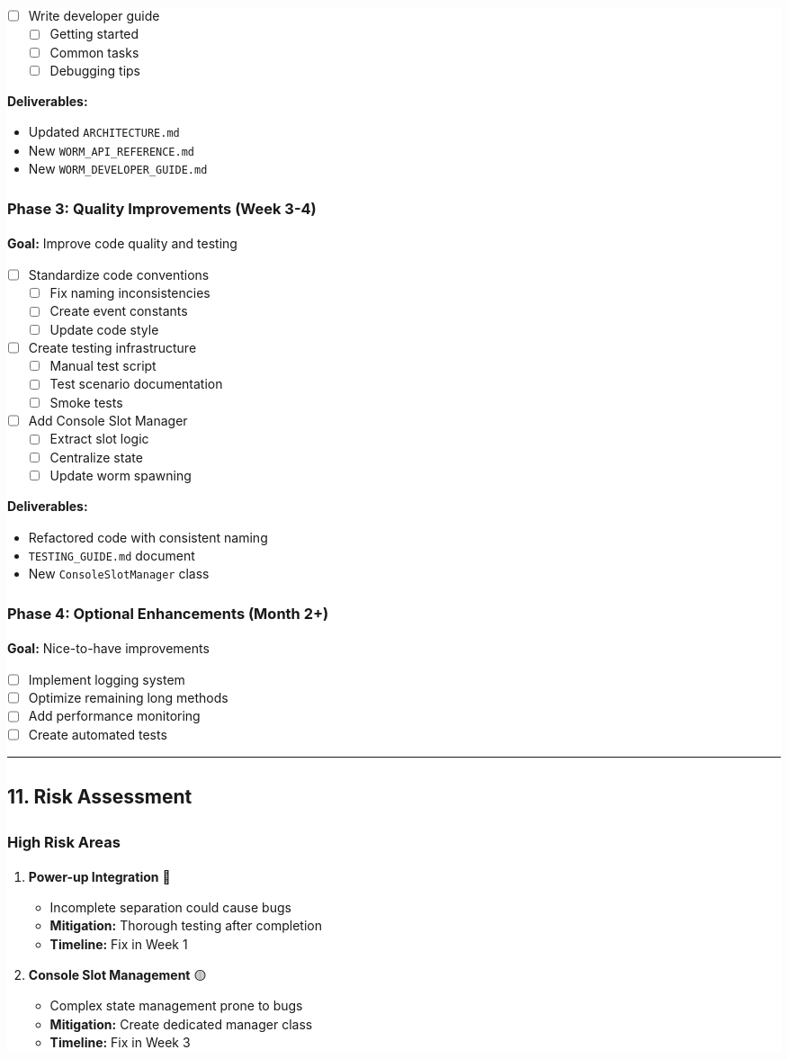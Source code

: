- [ ] Write developer guide
  - [ ] Getting started
  - [ ] Common tasks
  - [ ] Debugging tips

**Deliverables:**
- Updated `ARCHITECTURE.md`
- New `WORM_API_REFERENCE.md`
- New `WORM_DEVELOPER_GUIDE.md`

### Phase 3: Quality Improvements (Week 3-4)
**Goal:** Improve code quality and testing

- [ ] Standardize code conventions
  - [ ] Fix naming inconsistencies
  - [ ] Create event constants
  - [ ] Update code style

- [ ] Create testing infrastructure
  - [ ] Manual test script
  - [ ] Test scenario documentation
  - [ ] Smoke tests

- [ ] Add Console Slot Manager
  - [ ] Extract slot logic
  - [ ] Centralize state
  - [ ] Update worm spawning

**Deliverables:**
- Refactored code with consistent naming
- `TESTING_GUIDE.md` document
- New `ConsoleSlotManager` class

### Phase 4: Optional Enhancements (Month 2+)
**Goal:** Nice-to-have improvements

- [ ] Implement logging system
- [ ] Optimize remaining long methods
- [ ] Add performance monitoring
- [ ] Create automated tests

---

## 11. Risk Assessment

### High Risk Areas

1. **Power-up Integration** 🔴
   - Incomplete separation could cause bugs
   - **Mitigation:** Thorough testing after completion
   - **Timeline:** Fix in Week 1

2. **Console Slot Management** 🟡
   - Complex state management prone to bugs
   - **Mitigation:** Create dedicated manager class
   - **Timeline:** Fix in Week 3

